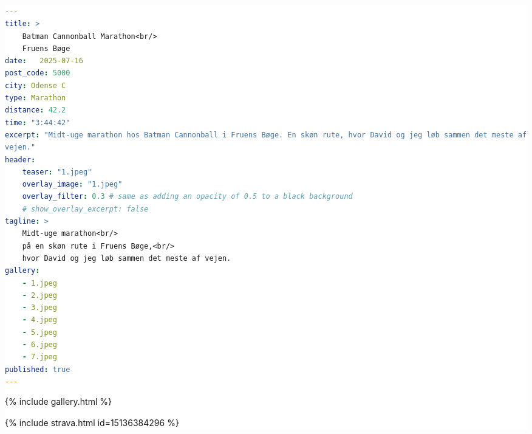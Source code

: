 ```yaml
---
title: >
    Batman Cannonball Marathon<br/>
    Fruens Bøge
date:   2025-07-16
post_code: 5000
city: Odense C
type: Marathon
distance: 42.2
time: "3:44:42"
excerpt: "Midt-uge marathon hos Batman Cannonball i Fruens Bøge. En skøn rute, hvor David og jeg løb sammen det meste af vejen."
header:
    teaser: "1.jpeg"
    overlay_image: "1.jpeg"
    overlay_filter: 0.3 # same as adding an opacity of 0.5 to a black background
    # show_overlay_excerpt: false
tagline: >
    Midt-uge marathon<br/>
    på en skøn rute i Fruens Bøge,<br/>
    hvor David og jeg løb sammen det meste af vejen.
gallery:
    - 1.jpeg
    - 2.jpeg
    - 3.jpeg
    - 4.jpeg
    - 5.jpeg
    - 6.jpeg
    - 7.jpeg
published: true
---
```


{% include gallery.html %}

<iframe src='https://connect.garmin.com/modern/activity/embed/19754520427' width='465' height=548 title='Activity Embed' frameborder="0"></iframe>

<div class="side-by-side-container">
  <div class="side-by-side-item">
    <iframe width="100%" height="100%" src="/assets/posts/{{ page.date | date: '%Y-%m-%d' }}/diplom.pdf"></iframe>
  </div>
  <div class="side-by-side-item">
    {% include strava.html id=15136384296 %}
  </div>
</div>